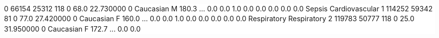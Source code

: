   <tbody>
    <tr>
      <th>0</th>
      <td>66154</td>
      <td>25312</td>
      <td>118</td>
      <td>0</td>
      <td>68.0</td>
      <td>22.730000</td>
      <td>0</td>
      <td>Caucasian</td>
      <td>M</td>
      <td>180.3</td>
      <td>...</td>
      <td>0.0</td>
      <td>0.0</td>
      <td>1.0</td>
      <td>0.0</td>
      <td>0.0</td>
      <td>0.0</td>
      <td>0.0</td>
      <td>0.0</td>
      <td>Sepsis</td>
      <td>Cardiovascular</td>
    </tr>
    <tr>
      <th>1</th>
      <td>114252</td>
      <td>59342</td>
      <td>81</td>
      <td>0</td>
      <td>77.0</td>
      <td>27.420000</td>
      <td>0</td>
      <td>Caucasian</td>
      <td>F</td>
      <td>160.0</td>
      <td>...</td>
      <td>0.0</td>
      <td>0.0</td>
      <td>1.0</td>
      <td>0.0</td>
      <td>0.0</td>
      <td>0.0</td>
      <td>0.0</td>
      <td>0.0</td>
      <td>Respiratory</td>
      <td>Respiratory</td>
    </tr>
    <tr>
      <th>2</th>
      <td>119783</td>
      <td>50777</td>
      <td>118</td>
      <td>0</td>
      <td>25.0</td>
      <td>31.950000</td>
      <td>0</td>
      <td>Caucasian</td>
      <td>F</td>
      <td>172.7</td>
      <td>...</td>
      <td>0.0</td>
      <td>0.0</td>